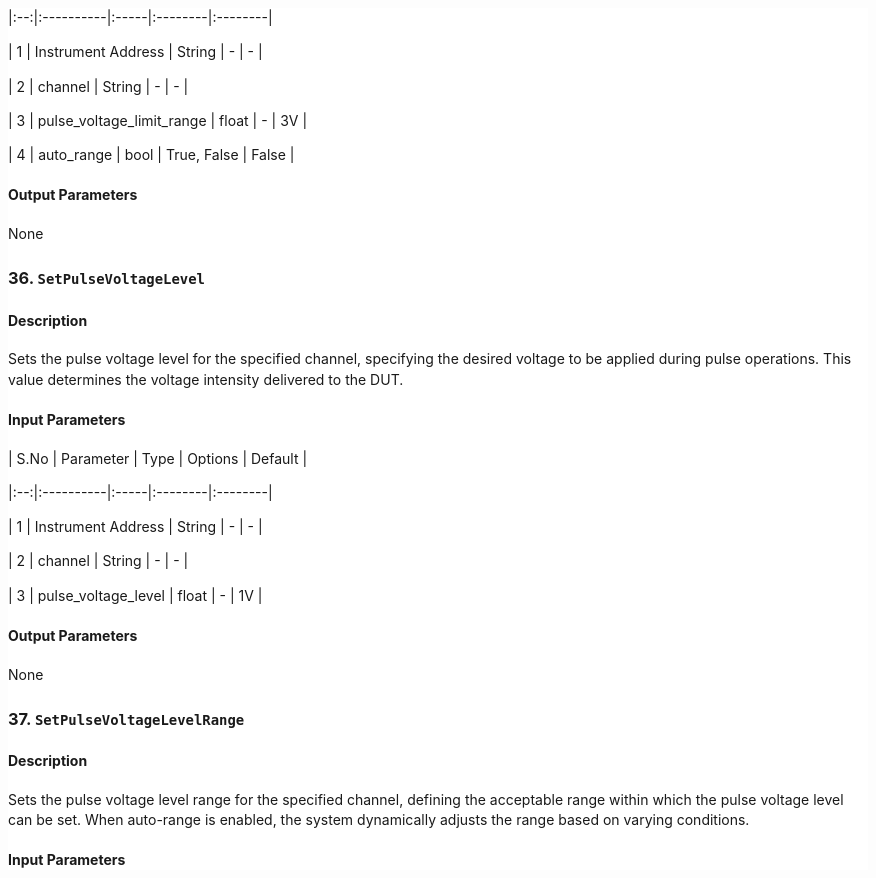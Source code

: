 |:--:|:----------|:-----|:--------|:--------|

| 1 | Instrument Address | String | - | - |

| 2 | channel | String | - | - |

| 3 | pulse_voltage_limit_range | float | - | 3V |

| 4 | auto_range | bool | True, False | False |



#### Output Parameters

None



### 36. `SetPulseVoltageLevel`

#### Description

Sets the pulse voltage level for the specified channel, specifying the desired voltage to be applied during pulse operations. This value determines the voltage intensity delivered to the DUT.



#### Input Parameters

| S.No | Parameter | Type | Options | Default |

|:--:|:----------|:-----|:--------|:--------|

| 1 | Instrument Address | String | - | - |

| 2 | channel | String | - | - |

| 3 | pulse_voltage_level | float | - | 1V |



#### Output Parameters

None



### 37. `SetPulseVoltageLevelRange`

#### Description

Sets the pulse voltage level range for the specified channel, defining the acceptable range within which the pulse voltage level can be set. When auto-range is enabled, the system dynamically adjusts the range based on varying conditions.



#### Input Parameters
